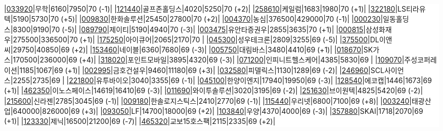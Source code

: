 |[033920](https://finance.daum.net/quotes/A033920)|무학|6160|7950|70 (-1)|
|[121440](https://finance.daum.net/quotes/A121440)|골프존홀딩스|4020|5250|70 (+2)|
|[258610](https://finance.daum.net/quotes/A258610)|케일럼|1683|1980|70 (+1)|
|[322180](https://finance.daum.net/quotes/A322180)|LS티라유텍|5190|5730|70 (+5)|
|[009830](https://finance.daum.net/quotes/A009830)|한화솔루션|25450|27800|70 (+2)|
|[004370](https://finance.daum.net/quotes/A004370)|농심|376500|429000|70 (-1)|
|[000230](https://finance.daum.net/quotes/A000230)|일동홀딩스|8300|9190|70 (-5)|
|[089790](https://finance.daum.net/quotes/A089790)|제이티|5190|4940|70 (-3)|
|[003475](https://finance.daum.net/quotes/A003475)|유안타증권우|2855|3635|70 (+1)|
|[000815](https://finance.daum.net/quotes/A000815)|삼성화재우|275500|336500|70 (+1)|
|[175250](https://finance.daum.net/quotes/A175250)|아이큐어|2065|2170|70 |
|[045300](https://finance.daum.net/quotes/A045300)|성우테크론|2809|3255|69 (-5)|
|[375500](https://finance.daum.net/quotes/A375500)|DL이앤씨|29750|40850|69 (+2)|
|[153460](https://finance.daum.net/quotes/A153460)|네이블|6360|7680|69 (-3)|
|[005750](https://finance.daum.net/quotes/A005750)|대림바스|3480|4410|69 (+1)|
|[018670](https://finance.daum.net/quotes/A018670)|SK가스|170500|236000|69 (+4)|
|[318020](https://finance.daum.net/quotes/A318020)|포인트모바일|3895|4320|69 (-3)|
|[071200](https://finance.daum.net/quotes/A071200)|인피니트헬스케어|4385|5830|69 |
|[109070](https://finance.daum.net/quotes/A109070)|주성코퍼레이션|1185|1067|69 (+1)|
|[002995](https://finance.daum.net/quotes/A002995)|금호건설우|9460|11180|69 (+3)|
|[032580](https://finance.daum.net/quotes/A032580)|피델릭스|1130|1289|69 (-2)|
|[246960](https://finance.daum.net/quotes/A246960)|SCL사이언스|2255|2735|69 |
|[221800](https://finance.daum.net/quotes/A221800)|유투바이오|3040|3355|69 (-1)|
|[045100](https://finance.daum.net/quotes/A045100)|한양이엔지|17940|19950|69 (-3)|
|[128540](https://finance.daum.net/quotes/A128540)|에코캡|1446|1673|69 (+1)|
|[462350](https://finance.daum.net/quotes/A462350)|이노스페이스|14619|16410|69 (-3)|
|[011690](https://finance.daum.net/quotes/A011690)|와이투솔루션|3020|3195|69 (-2)|
|[251630](https://finance.daum.net/quotes/A251630)|브이원텍|4825|5420|69 (-2)|
|[215600](https://finance.daum.net/quotes/A215600)|신라젠|2785|3045|69 (-1)|
|[009180](https://finance.daum.net/quotes/A009180)|한솔로지스틱스|2410|2770|69 (-1)|
|[115440](https://finance.daum.net/quotes/A115440)|우리넷|6800|7100|69 (+8)|
|[003240](https://finance.daum.net/quotes/A003240)|태광산업|640000|826000|69 (+3)|
|[093050](https://finance.daum.net/quotes/A093050)|LF|14700|18000|69 (+2)|
|[103840](https://finance.daum.net/quotes/A103840)|우양|4370|4000|69 (-3)|
|[357880](https://finance.daum.net/quotes/A357880)|SKAI|1718|2070|69 (+1)|
|[123330](https://finance.daum.net/quotes/A123330)|제닉|16500|21200|69 (-7)|
|[465320](https://finance.daum.net/quotes/A465320)|교보15호스팩|2115|2335|69 (+2)|